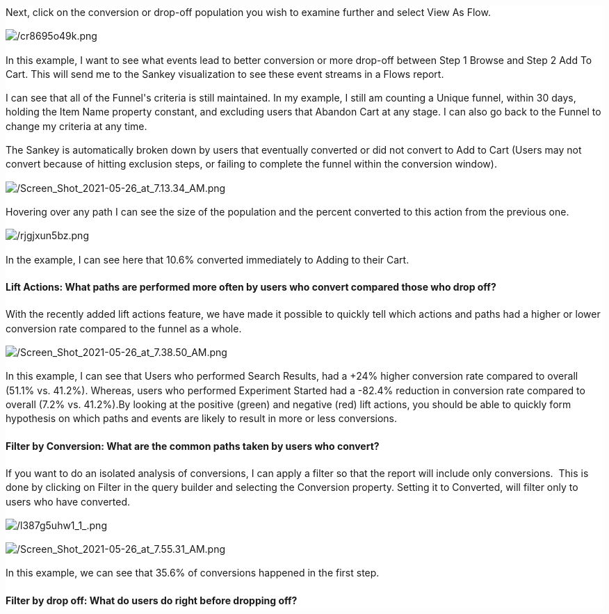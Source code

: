Next, click on the conversion or drop-off population you wish to examine further and select View As Flow.

![/cr8695o49k.png](/cr8695o49k.png)

In this example, I want to see what events lead to better conversion or more drop-off between Step 1 Browse and Step 2 Add To Cart. This will send me to the Sankey visualization to see these event streams in a Flows report.

I can see that all of the Funnel's criteria is still maintained. In my example, I still am counting a Unique funnel, within 30 days, holding the Item Name property constant, and excluding users that Abandon Cart at any stage. I can also go back to the Funnel to change my criteria at any time.

The Sankey is automatically broken down by users that eventually converted or did not convert to Add to Cart (Users may not convert because of hitting exclusion steps, or failing to complete the funnel within the conversion window).

![/Screen_Shot_2021-05-26_at_7.13.34_AM.png](/Screen_Shot_2021-05-26_at_7.13.34_AM.png)

Hovering over any path I can see the size of the population and the percent converted to this action from the previous one.

![/rjgjxun5bz.png](/rjgjxun5bz.png)

In the example, I can see here that 10.6% converted immediately to Adding to their Cart.

#### Lift Actions: What paths are performed more often by users who convert compared those who drop off?

With the recently added lift actions feature, we have made it possible to quickly tell which actions and paths had a higher or lower conversion rate compared to the funnel as a whole.

![/Screen_Shot_2021-05-26_at_7.38.50_AM.png](/Screen_Shot_2021-05-26_at_7.38.50_AM.png)

In this example, I can see that Users who performed Search Results, had a +24% higher conversion rate compared to overall (51.1% vs. 41.2%). Whereas, users who performed Experiment Started had a -82.4% reduction in conversion rate compared to overall (7.2% vs. 41.2%).By looking at the positive (green) and negative (red) lift actions, you should be able to quickly form hypothesis on which paths and events are likely to result in more or less conversions.

#### Filter by Conversion: What are the common paths taken by users who convert?

If you want to do an isolated analysis of conversions, I can apply a filter so that the report will include only conversions.  This is done by clicking on Filter in the query builder and selecting the Conversion property. Setting it to Converted, will filter only to users who have converted.

![/l387g5uhw1_1_.png](/l387g5uhw1_1_.png)

![/Screen_Shot_2021-05-26_at_7.55.31_AM.png](/Screen_Shot_2021-05-26_at_7.55.31_AM.png)

In this example, we can see that 35.6% of conversions happened in the first step.

#### Filter by drop off: What do users do right before dropping off?
